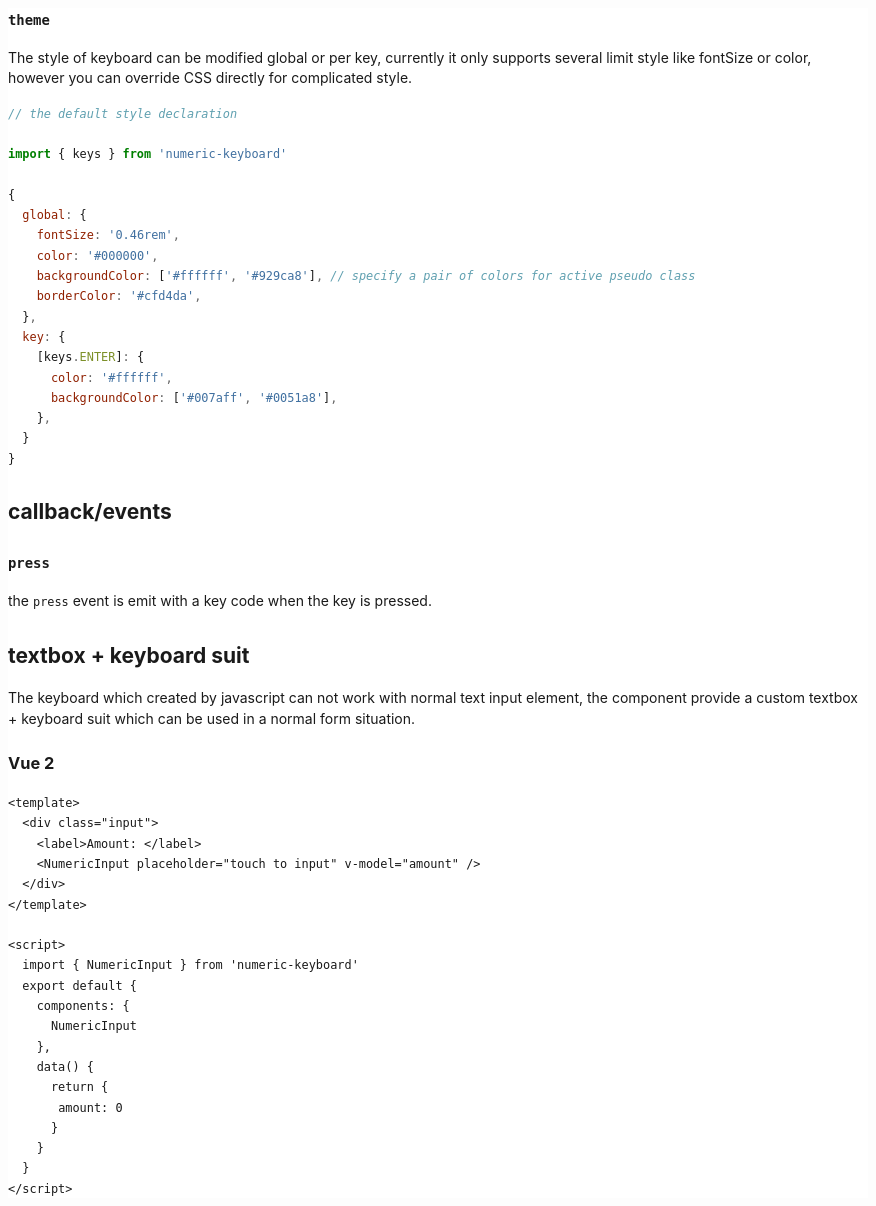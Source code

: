 ### `theme`
The style of keyboard can be modified global or per key, currently it only supports several limit style like fontSize or color, however you can override CSS directly for complicated style.
```javascript
// the default style declaration

import { keys } from 'numeric-keyboard'

{
  global: {
    fontSize: '0.46rem',
    color: '#000000',
    backgroundColor: ['#ffffff', '#929ca8'], // specify a pair of colors for active pseudo class
    borderColor: '#cfd4da',
  },
  key: {
    [keys.ENTER]: {
      color: '#ffffff',
      backgroundColor: ['#007aff', '#0051a8'],
    },
  }
}
```

## callback/events

### `press`
the `press` event is emit with a key code when the key is pressed.

## textbox + keyboard suit

The keyboard which created by javascript can not work with normal text input element, the component provide a custom textbox + keyboard suit which can be used in a normal form situation.
### Vue 2
```vue
<template>
  <div class="input">
    <label>Amount: </label>
    <NumericInput placeholder="touch to input" v-model="amount" />
  </div>
</template>

<script>
  import { NumericInput } from 'numeric-keyboard'
  export default {
    components: {
      NumericInput
    },
    data() {
      return {
       amount: 0
      }
    }
  }
</script>

```

